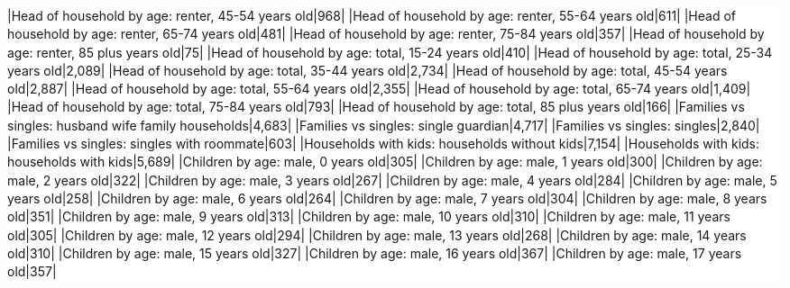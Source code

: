 |Head of household by age: renter, 45-54 years old|968|
|Head of household by age: renter, 55-64 years old|611|
|Head of household by age: renter, 65-74 years old|481|
|Head of household by age: renter, 75-84 years old|357|
|Head of household by age: renter, 85 plus years old|75|
|Head of household by age: total, 15-24 years old|410|
|Head of household by age: total, 25-34 years old|2,089|
|Head of household by age: total, 35-44 years old|2,734|
|Head of household by age: total, 45-54 years old|2,887|
|Head of household by age: total, 55-64 years old|2,355|
|Head of household by age: total, 65-74 years old|1,409|
|Head of household by age: total, 75-84 years old|793|
|Head of household by age: total, 85 plus years old|166|
|Families vs singles: husband wife family households|4,683|
|Families vs singles: single guardian|4,717|
|Families vs singles: singles|2,840|
|Families vs singles: singles with roommate|603|
|Households with kids: households without kids|7,154|
|Households with kids: households with kids|5,689|
|Children by age: male, 0 years old|305|
|Children by age: male, 1 years old|300|
|Children by age: male, 2 years old|322|
|Children by age: male, 3 years old|267|
|Children by age: male, 4 years old|284|
|Children by age: male, 5 years old|258|
|Children by age: male, 6 years old|264|
|Children by age: male, 7 years old|304|
|Children by age: male, 8 years old|351|
|Children by age: male, 9 years old|313|
|Children by age: male, 10 years old|310|
|Children by age: male, 11 years old|305|
|Children by age: male, 12 years old|294|
|Children by age: male, 13 years old|268|
|Children by age: male, 14 years old|310|
|Children by age: male, 15 years old|327|
|Children by age: male, 16 years old|367|
|Children by age: male, 17 years old|357|